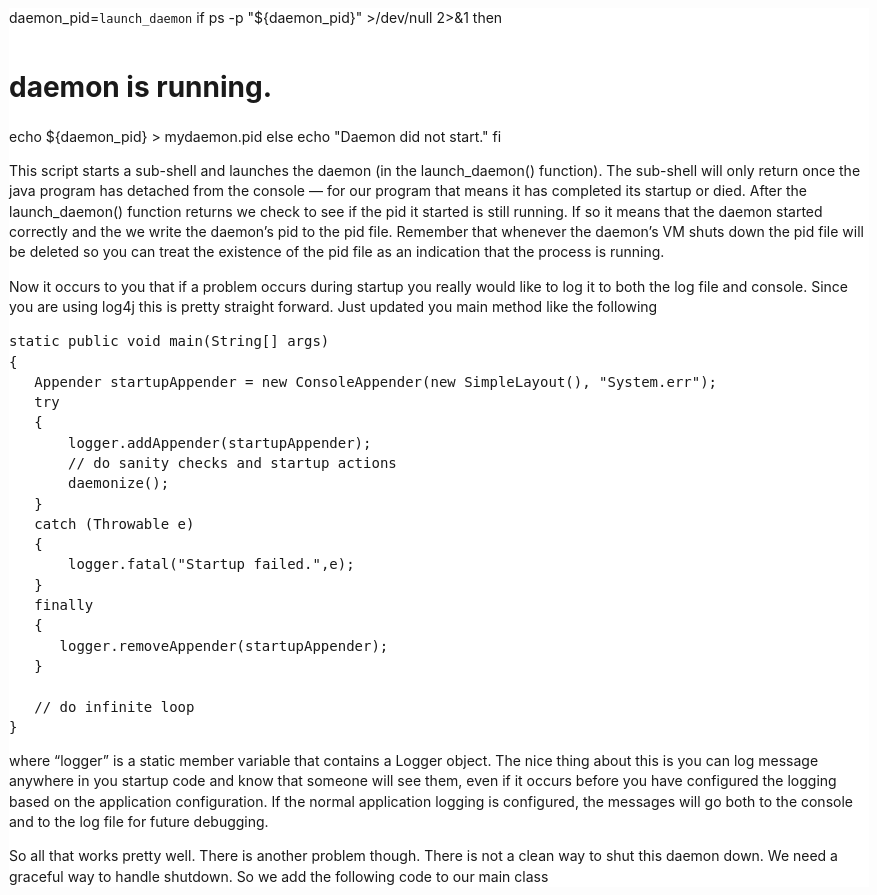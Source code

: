 daemon_pid=`launch_daemon`
if ps -p "${daemon_pid}" &gt;/dev/null 2&gt;&1
then
  # daemon is running.
  echo ${daemon_pid} &gt; mydaemon.pid
else
  echo "Daemon did not start."
fi
</pre>

This script starts a sub-shell and launches the daemon (in the launch\_daemon() function). The sub-shell will only return once the java program has detached from the console &#8212; for our program that means it has completed its startup or died. After the launch\_daemon() function returns we check to see if the pid it started is still running. If so it means that the daemon started correctly and the we write the daemon&#8217;s pid to the pid file. Remember that whenever the daemon&#8217;s VM shuts down the pid file will be deleted so you can treat the existence of the pid file as an indication that the process is running.

Now it occurs to you that if a problem occurs during startup you really would like to log it to both the log file and console. Since you are using log4j this is pretty straight forward. Just updated you main method like the following

<pre class='code'>static public void main(String[] args)
{
   Appender startupAppender = new ConsoleAppender(new SimpleLayout(), "System.err");
   try
   {
       logger.addAppender(startupAppender);
       // do sanity checks and startup actions
       daemonize();
   }
   catch (Throwable e)
   {
       logger.fatal("Startup failed.",e);
   }
   finally
   {
      logger.removeAppender(startupAppender);
   }

   // do infinite loop
}
</pre>

where &#8220;logger&#8221; is a static member variable that contains a Logger object. The nice thing about this is you can log message anywhere in you startup code and know that someone will see them, even if it occurs before you have configured the logging based on the application configuration. If the normal application logging is configured, the messages will go both to the console and to the log file for future debugging.

So all that works pretty well. There is another problem though. There is not a clean way to shut this daemon down. We need a graceful way to handle shutdown. So we add the following code to our main class
